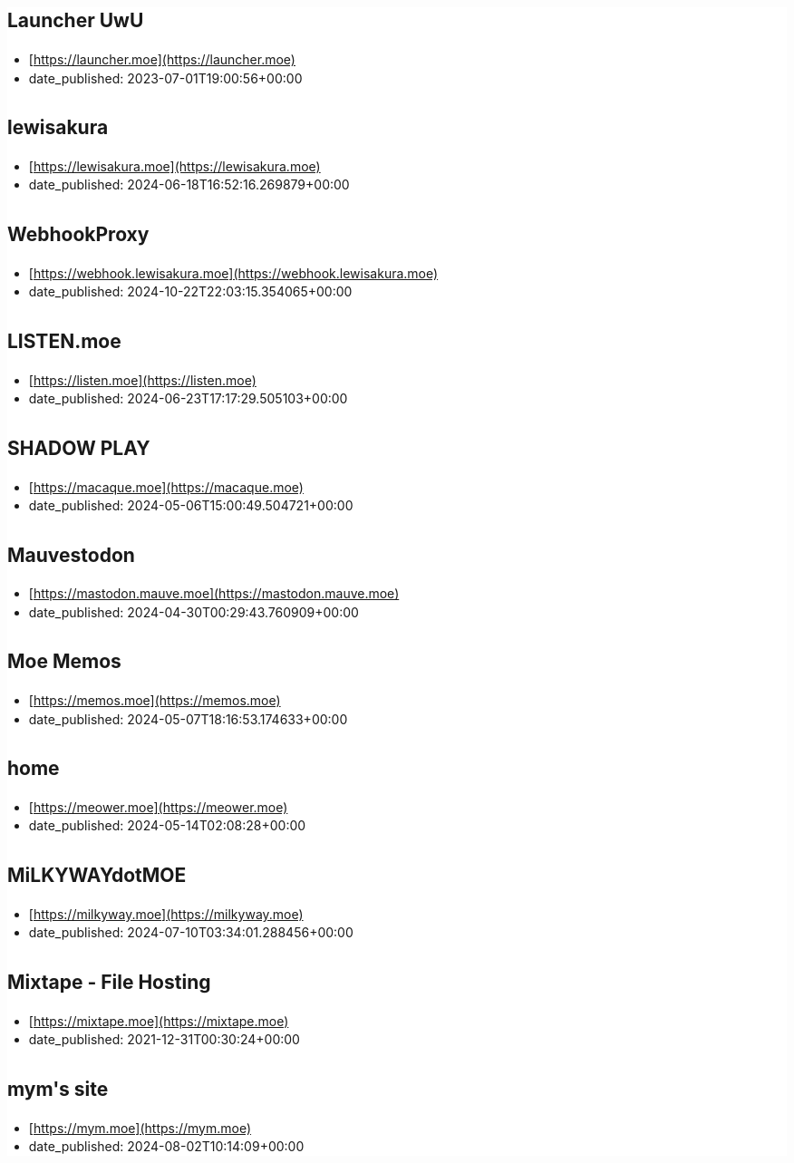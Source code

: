  ## Launcher UwU
 - [https://launcher.moe](https://launcher.moe)
 - date_published: 2023-07-01T19:00:56+00:00

 ## lewisakura
 - [https://lewisakura.moe](https://lewisakura.moe)
 - date_published: 2024-06-18T16:52:16.269879+00:00

 ## WebhookProxy
 - [https://webhook.lewisakura.moe](https://webhook.lewisakura.moe)
 - date_published: 2024-10-22T22:03:15.354065+00:00

 ## LISTEN.moe
 - [https://listen.moe](https://listen.moe)
 - date_published: 2024-06-23T17:17:29.505103+00:00

 ## SHADOW PLAY
 - [https://macaque.moe](https://macaque.moe)
 - date_published: 2024-05-06T15:00:49.504721+00:00

 ## Mauvestodon
 - [https://mastodon.mauve.moe](https://mastodon.mauve.moe)
 - date_published: 2024-04-30T00:29:43.760909+00:00

 ## Moe Memos
 - [https://memos.moe](https://memos.moe)
 - date_published: 2024-05-07T18:16:53.174633+00:00

 ## home
 - [https://meower.moe](https://meower.moe)
 - date_published: 2024-05-14T02:08:28+00:00

 ## MiLKYWAYdotMOE
 - [https://milkyway.moe](https://milkyway.moe)
 - date_published: 2024-07-10T03:34:01.288456+00:00

 ## Mixtape - File Hosting
 - [https://mixtape.moe](https://mixtape.moe)
 - date_published: 2021-12-31T00:30:24+00:00

 ## mym's site
 - [https://mym.moe](https://mym.moe)
 - date_published: 2024-08-02T10:14:09+00:00

